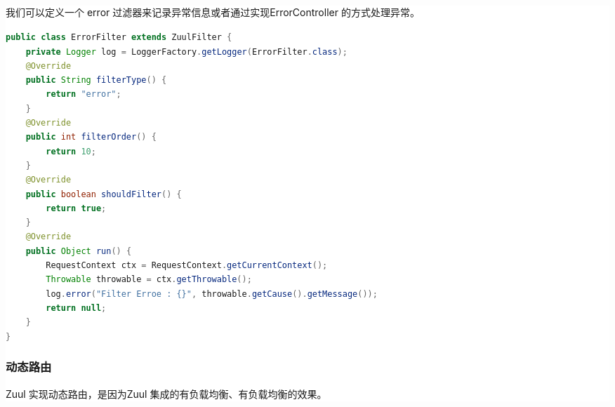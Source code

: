 我们可以定义一个 error 过滤器来记录异常信息或者通过实现ErrorController 的方式处理异常。



```java
public class ErrorFilter extends ZuulFilter {
    private Logger log = LoggerFactory.getLogger(ErrorFilter.class);
    @Override
    public String filterType() {
        return "error";
    }
    @Override
    public int filterOrder() {
        return 10;
    }
    @Override
    public boolean shouldFilter() {
        return true;
    }
    @Override
    public Object run() {
        RequestContext ctx = RequestContext.getCurrentContext();
        Throwable throwable = ctx.getThrowable();
        log.error("Filter Erroe : {}", throwable.getCause().getMessage());
        return null;
    }
}
```

### 动态路由

Zuul 实现动态路由，是因为Zuul 集成的有负载均衡、有负载均衡的效果。

